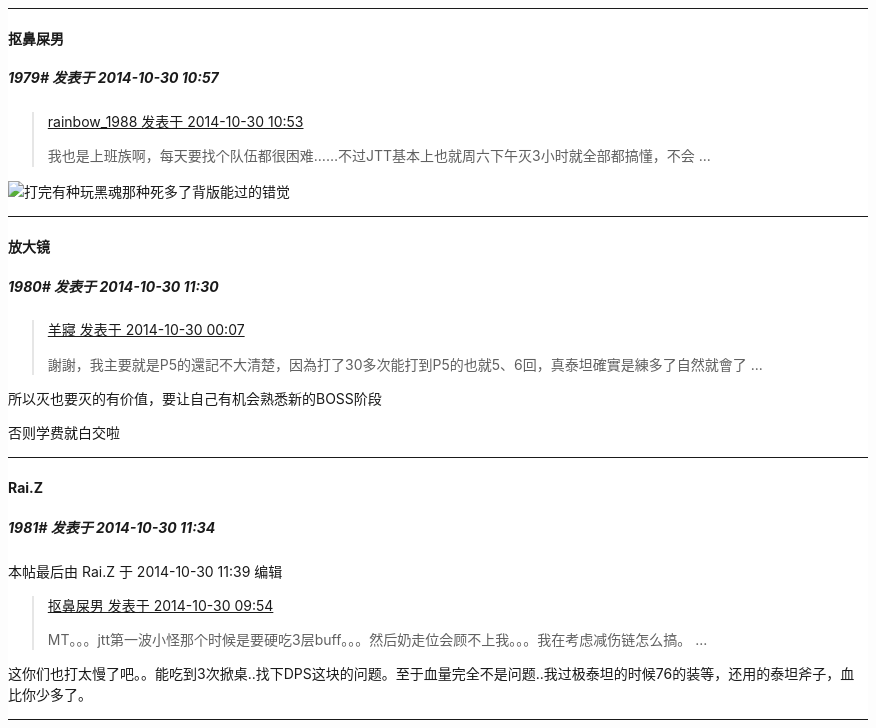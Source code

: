 


-----

####  抠鼻屎男  
##### 1979#       发表于 2014-10-30 10:57



<blockquote><a href="httphttps://bbs.saraba1st.com/2b/forum.php?mod=redirect&amp;goto=findpost&amp;pid=27072450&amp;ptid=1052775" target="_blank">rainbow_1988 发表于 2014-10-30 10:53</a>

我也是上班族啊，每天要找个队伍都很困难……不过JTT基本上也就周六下午灭3小时就全部都搞懂，不会 ...</blockquote>
<img src="https://static.saraba1st.com/image/smiley/face/06.gif" referrerpolicy="no-referrer">打完有种玩黑魂那种死多了背版能过的错觉







-----

####  放大镜  
##### 1980#       发表于 2014-10-30 11:30



<blockquote><a href="httphttps://bbs.saraba1st.com/2b/forum.php?mod=redirect&amp;goto=findpost&amp;pid=27069746&amp;ptid=1052775" target="_blank">羊寢 发表于 2014-10-30 00:07</a>

謝謝，我主要就是P5的還記不大清楚，因為打了30多次能打到P5的也就5、6回，真泰坦確實是練多了自然就會了 ...</blockquote>
所以灭也要灭的有价值，要让自己有机会熟悉新的BOSS阶段

否则学费就白交啦








-----

####  Rai.Z  
##### 1981#       发表于 2014-10-30 11:34



 本帖最后由 Rai.Z 于 2014-10-30 11:39 编辑 
<blockquote><a href="httphttps://bbs.saraba1st.com/2b/forum.php?mod=redirect&amp;goto=findpost&amp;pid=27071726&amp;ptid=1052775" target="_blank">抠鼻屎男 发表于 2014-10-30 09:54</a>

MT。。。jtt第一波小怪那个时候是要硬吃3层buff。。。然后奶走位会顾不上我。。。我在考虑减伤链怎么搞。 ...</blockquote>
这你们也打太慢了吧。。能吃到3次掀桌..找下DPS这块的问题。至于血量完全不是问题..我过极泰坦的时候76的装等，还用的泰坦斧子，血比你少多了。







-----
